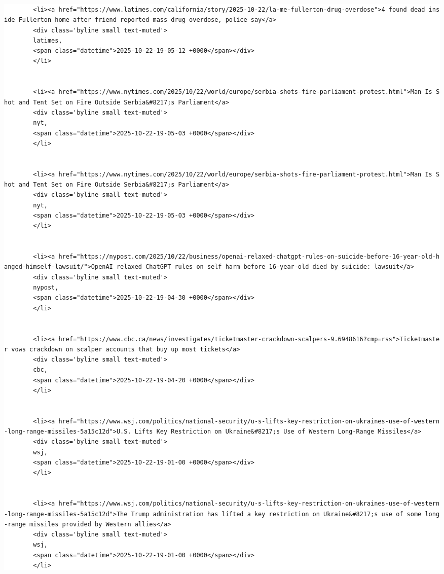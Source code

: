 
            <li><a href="https://www.latimes.com/california/story/2025-10-22/la-me-fullerton-drug-overdose">4 found dead inside Fullerton home after friend reported mass drug overdose, police say</a>
            <div class='byline small text-muted'>
            latimes, 
            <span class="datetime">2025-10-22-19-05-12 +0000</span></div>
            </li>
        

            <li><a href="https://www.nytimes.com/2025/10/22/world/europe/serbia-shots-fire-parliament-protest.html">Man Is Shot and Tent Set on Fire Outside Serbia&#8217;s Parliament</a>
            <div class='byline small text-muted'>
            nyt, 
            <span class="datetime">2025-10-22-19-05-03 +0000</span></div>
            </li>
        

            <li><a href="https://www.nytimes.com/2025/10/22/world/europe/serbia-shots-fire-parliament-protest.html">Man Is Shot and Tent Set on Fire Outside Serbia&#8217;s Parliament</a>
            <div class='byline small text-muted'>
            nyt, 
            <span class="datetime">2025-10-22-19-05-03 +0000</span></div>
            </li>
        

            <li><a href="https://nypost.com/2025/10/22/business/openai-relaxed-chatgpt-rules-on-suicide-before-16-year-old-hanged-himself-lawsuit/">OpenAI relaxed ChatGPT rules on self harm before 16-year-old died by suicide: lawsuit</a>
            <div class='byline small text-muted'>
            nypost, 
            <span class="datetime">2025-10-22-19-04-30 +0000</span></div>
            </li>
        

            <li><a href="https://www.cbc.ca/news/investigates/ticketmaster-crackdown-scalpers-9.6948616?cmp=rss">Ticketmaster vows crackdown on scalper accounts that buy up most tickets</a>
            <div class='byline small text-muted'>
            cbc, 
            <span class="datetime">2025-10-22-19-04-20 +0000</span></div>
            </li>
        

            <li><a href="https://www.wsj.com/politics/national-security/u-s-lifts-key-restriction-on-ukraines-use-of-western-long-range-missiles-5a15c12d">U.S. Lifts Key Restriction on Ukraine&#8217;s Use of Western Long-Range Missiles</a>
            <div class='byline small text-muted'>
            wsj, 
            <span class="datetime">2025-10-22-19-01-00 +0000</span></div>
            </li>
        

            <li><a href="https://www.wsj.com/politics/national-security/u-s-lifts-key-restriction-on-ukraines-use-of-western-long-range-missiles-5a15c12d">The Trump administration has lifted a key restriction on Ukraine&#8217;s use of some long-range missiles provided by Western allies</a>
            <div class='byline small text-muted'>
            wsj, 
            <span class="datetime">2025-10-22-19-01-00 +0000</span></div>
            </li>
        